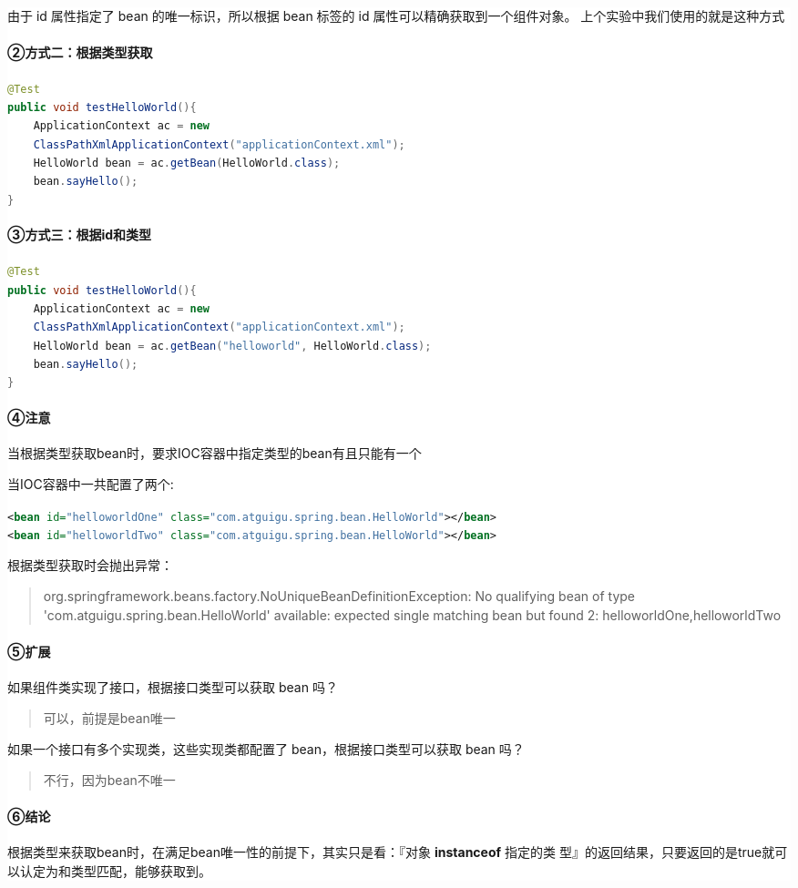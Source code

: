 由于 id 属性指定了 bean 的唯一标识，所以根据 bean 标签的 id 属性可以精确获取到一个组件对象。
上个实验中我们使用的就是这种方式

#### ②方式二：根据类型获取

```java
@Test
public void testHelloWorld(){
    ApplicationContext ac = new
    ClassPathXmlApplicationContext("applicationContext.xml");
    HelloWorld bean = ac.getBean(HelloWorld.class);
    bean.sayHello();
}
```

#### ③方式三：根据id和类型

```java
@Test
public void testHelloWorld(){
    ApplicationContext ac = new
    ClassPathXmlApplicationContext("applicationContext.xml");
    HelloWorld bean = ac.getBean("helloworld", HelloWorld.class);
    bean.sayHello();
}
```

#### ④注意

当根据类型获取bean时，要求IOC容器中指定类型的bean有且只能有一个

当IOC容器中一共配置了两个:

```xml
<bean id="helloworldOne" class="com.atguigu.spring.bean.HelloWorld"></bean>
<bean id="helloworldTwo" class="com.atguigu.spring.bean.HelloWorld"></bean>
```

根据类型获取时会抛出异常：

> org.springframework.beans.factory.NoUniqueBeanDefinitionException: No qualifying bean
> of type 'com.atguigu.spring.bean.HelloWorld' available: expected single matching bean but
> found 2: helloworldOne,helloworldTwo

#### ⑤扩展

如果组件类实现了接口，根据接口类型可以获取 bean 吗？

> 可以，前提是bean唯一

如果一个接口有多个实现类，这些实现类都配置了 bean，根据接口类型可以获取 bean 吗？

> 不行，因为bean不唯一

#### ⑥结论

根据类型来获取bean时，在满足bean唯一性的前提下，其实只是看：『对象 **instanceof** 指定的类
型』的返回结果，只要返回的是true就可以认定为和类型匹配，能够获取到。
